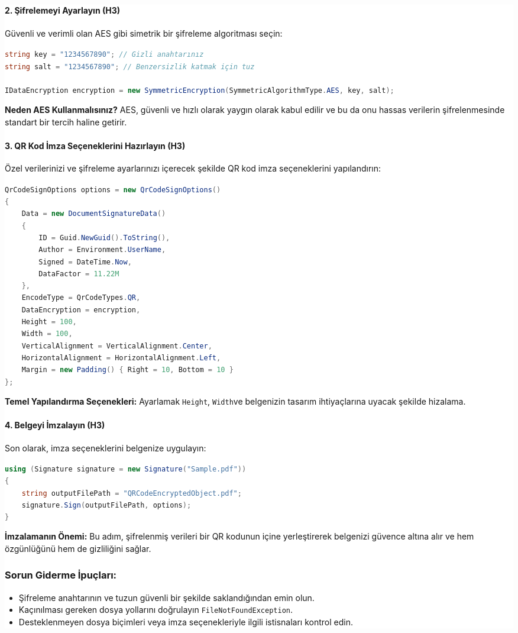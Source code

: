 #### 2. Şifrelemeyi Ayarlayın (H3)
Güvenli ve verimli olan AES gibi simetrik bir şifreleme algoritması seçin:
```csharp
string key = "1234567890"; // Gizli anahtarınız
string salt = "1234567890"; // Benzersizlik katmak için tuz

IDataEncryption encryption = new SymmetricEncryption(SymmetricAlgorithmType.AES, key, salt);
```
**Neden AES Kullanmalısınız?** AES, güvenli ve hızlı olarak yaygın olarak kabul edilir ve bu da onu hassas verilerin şifrelenmesinde standart bir tercih haline getirir.

#### 3. QR Kod İmza Seçeneklerini Hazırlayın (H3)
Özel verilerinizi ve şifreleme ayarlarınızı içerecek şekilde QR kod imza seçeneklerini yapılandırın:
```csharp
QrCodeSignOptions options = new QrCodeSignOptions()
{
    Data = new DocumentSignatureData()
    {
        ID = Guid.NewGuid().ToString(),
        Author = Environment.UserName,
        Signed = DateTime.Now,
        DataFactor = 11.22M
    },
    EncodeType = QrCodeTypes.QR,
    DataEncryption = encryption,
    Height = 100,
    Width = 100,
    VerticalAlignment = VerticalAlignment.Center,
    HorizontalAlignment = HorizontalAlignment.Left,
    Margin = new Padding() { Right = 10, Bottom = 10 }
};
```
**Temel Yapılandırma Seçenekleri:** Ayarlamak `Height`, `Width`ve belgenizin tasarım ihtiyaçlarına uyacak şekilde hizalama.

#### 4. Belgeyi İmzalayın (H3)
Son olarak, imza seçeneklerini belgenize uygulayın:
```csharp
using (Signature signature = new Signature("Sample.pdf"))
{
    string outputFilePath = "QRCodeEncryptedObject.pdf";
    signature.Sign(outputFilePath, options);
}
```
**İmzalamanın Önemi:** Bu adım, şifrelenmiş verileri bir QR kodunun içine yerleştirerek belgenizi güvence altına alır ve hem özgünlüğünü hem de gizliliğini sağlar.

### Sorun Giderme İpuçları:
- Şifreleme anahtarının ve tuzun güvenli bir şekilde saklandığından emin olun.
- Kaçınılması gereken dosya yollarını doğrulayın `FileNotFoundException`.
- Desteklenmeyen dosya biçimleri veya imza seçenekleriyle ilgili istisnaları kontrol edin.
